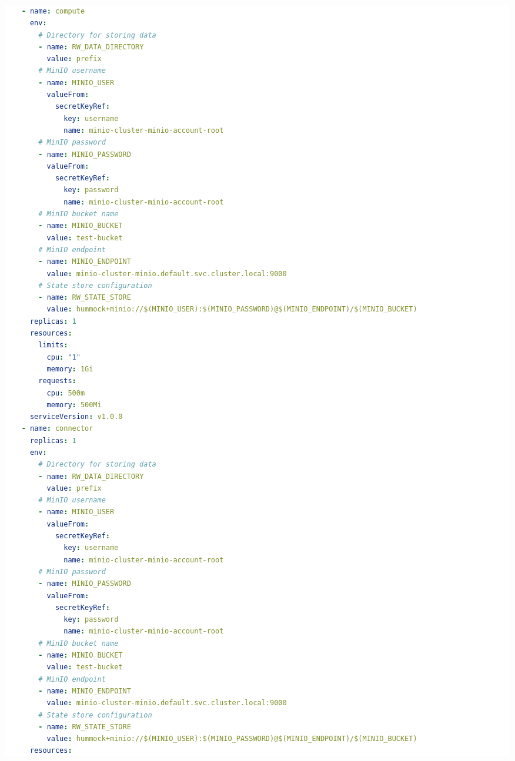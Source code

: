 ```yaml
    - name: compute
      env:
        # Directory for storing data
        - name: RW_DATA_DIRECTORY
          value: prefix
        # MinIO username
        - name: MINIO_USER
          valueFrom:
            secretKeyRef:
              key: username
              name: minio-cluster-minio-account-root
        # MinIO password
        - name: MINIO_PASSWORD
          valueFrom:
            secretKeyRef:
              key: password
              name: minio-cluster-minio-account-root
        # MinIO bucket name
        - name: MINIO_BUCKET
          value: test-bucket
        # MinIO endpoint
        - name: MINIO_ENDPOINT
          value: minio-cluster-minio.default.svc.cluster.local:9000
        # State store configuration
        - name: RW_STATE_STORE
          value: hummock+minio://$(MINIO_USER):$(MINIO_PASSWORD)@$(MINIO_ENDPOINT)/$(MINIO_BUCKET)
      replicas: 1
      resources:
        limits:
          cpu: "1"
          memory: 1Gi
        requests:
          cpu: 500m
          memory: 500Mi
      serviceVersion: v1.0.0
    - name: connector
      replicas: 1
      env:
        # Directory for storing data
        - name: RW_DATA_DIRECTORY
          value: prefix
        # MinIO username
        - name: MINIO_USER
          valueFrom:
            secretKeyRef:
              key: username
              name: minio-cluster-minio-account-root
        # MinIO password
        - name: MINIO_PASSWORD
          valueFrom:
            secretKeyRef:
              key: password
              name: minio-cluster-minio-account-root
        # MinIO bucket name
        - name: MINIO_BUCKET
          value: test-bucket
        # MinIO endpoint
        - name: MINIO_ENDPOINT
          value: minio-cluster-minio.default.svc.cluster.local:9000
        # State store configuration
        - name: RW_STATE_STORE
          value: hummock+minio://$(MINIO_USER):$(MINIO_PASSWORD)@$(MINIO_ENDPOINT)/$(MINIO_BUCKET)
      resources:
```